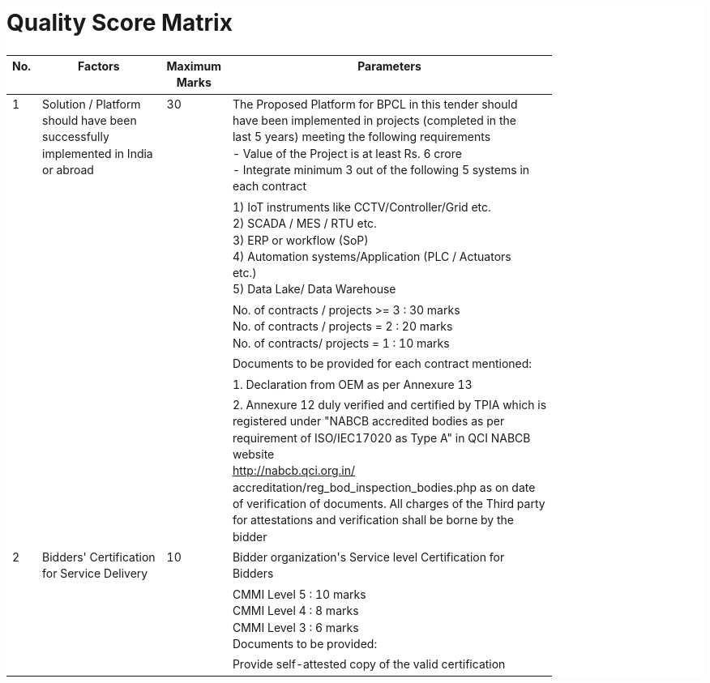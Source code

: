 # Quality Score Matrix

| No. | Factors                                                                                      | Maximum<br>Marks | Parameters                                                                                                                                                                                                                                                                                                                                                                                                   |
|-----|----------------------------------------------------------------------------------------------|------------------|--------------------------------------------------------------------------------------------------------------------------------------------------------------------------------------------------------------------------------------------------------------------------------------------------------------------------------------------------------------------------------------------------------------|
| 1   | Solution / Platform<br>should have been<br>successfully<br>implemented in India<br>or abroad | 30               | The Proposed Platform for BPCL in this tender should<br>have been implemented in projects (completed in the<br>last 5 years) meeting the following requirements<br>- Value of the Project is at least Rs. 6 crore<br>- Integrate minimum 3 out of the following 5 systems in<br>each contract                                                                                                                |
|     |                                                                                              |                  | 1) IoT instruments like CCTV/Controller/Grid etc.<br>2) SCADA / MES / RTU etc.<br>3) ERP or workflow (SoP)<br>4) Automation systems/Application (PLC / Actuators<br>etc.)<br>5) Data Lake/ Data Warehouse                                                                                                                                                                                                    |
|     |                                                                                              |                  | No. of contracts / projects >= 3 : 30 marks<br>No. of contracts / projects = 2 : 20 marks<br>No. of contracts/ projects = 1 : 10 marks                                                                                                                                                                                                                                                                       |
|     |                                                                                              |                  | Documents to be provided for each contract mentioned:                                                                                                                                                                                                                                                                                                                                                        |
|     |                                                                                              |                  | 1. Declaration from OEM as per Annexure 13                                                                                                                                                                                                                                                                                                                                                                   |
|     |                                                                                              |                  | 2. Annexure 12 duly verified and certified by TPIA which is<br>registered under "NABCB accredited bodies as per<br>requirement of ISO/IEC17020 as Type A" in QCI NABCB<br>website<br>http://nabcb.qci.org.in/<br>accreditation/reg_bod_inspection_bodies.php as on date<br>of verification of documents. All charges of the Third party<br>for attestations and verification shall be borne by the<br>bidder |
| 2   | Bidders' Certification<br>for Service Delivery                                               | 10               | Bidder organization's Service level Certification for<br>Bidders                                                                                                                                                                                                                                                                                                                                             |
|     |                                                                                              |                  | CMMI Level 5 : 10 marks<br>CMMI Level 4 : 8 marks<br>CMMI Level 3 : 6 marks<br>Documents to be provided:                                                                                                                                                                                                                                                                                                     |
|     |                                                                                              |                  | Provide self-attested copy of the valid certification                                                                                                                                                                                                                                                                                                                                                        |